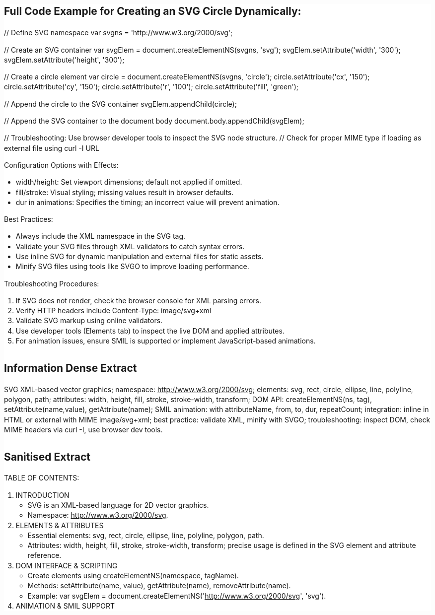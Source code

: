 Full Code Example for Creating an SVG Circle Dynamically:
----------------------------------------------------------
// Define SVG namespace
var svgns = 'http://www.w3.org/2000/svg';

// Create an SVG container
var svgElem = document.createElementNS(svgns, 'svg');
svgElem.setAttribute('width', '300');
svgElem.setAttribute('height', '300');

// Create a circle element
var circle = document.createElementNS(svgns, 'circle');
circle.setAttribute('cx', '150');
circle.setAttribute('cy', '150');
circle.setAttribute('r', '100');
circle.setAttribute('fill', 'green');

// Append the circle to the SVG container
svgElem.appendChild(circle);

// Append the SVG container to the document body
document.body.appendChild(svgElem);

// Troubleshooting: Use browser developer tools to inspect the SVG node structure.
// Check for proper MIME type if loading as external file using curl -I URL

Configuration Options with Effects:
- width/height: Set viewport dimensions; default not applied if omitted.
- fill/stroke: Visual styling; missing values result in browser defaults.
- dur in animations: Specifies the timing; an incorrect value will prevent animation.

Best Practices:
- Always include the XML namespace in the SVG tag.
- Validate your SVG files through XML validators to catch syntax errors.
- Use inline SVG for dynamic manipulation and external files for static assets.
- Minify SVG files using tools like SVGO to improve loading performance.

Troubleshooting Procedures:
1. If SVG does not render, check the browser console for XML parsing errors.
2. Verify HTTP headers include Content-Type: image/svg+xml
3. Validate SVG markup using online validators.
4. Use developer tools (Elements tab) to inspect the live DOM and applied attributes.
5. For animation issues, ensure SMIL is supported or implement JavaScript-based animations.

## Information Dense Extract
SVG XML-based vector graphics; namespace: http://www.w3.org/2000/svg; elements: svg, rect, circle, ellipse, line, polyline, polygon, path; attributes: width, height, fill, stroke, stroke-width, transform; DOM API: createElementNS(ns, tag), setAttribute(name,value), getAttribute(name); SMIL animation: <animate> with attributeName, from, to, dur, repeatCount; integration: inline in HTML or external with MIME image/svg+xml; best practice: validate XML, minify with SVGO; troubleshooting: inspect DOM, check MIME headers via curl -I, use browser dev tools.

## Sanitised Extract
TABLE OF CONTENTS:
1. INTRODUCTION
   - SVG is an XML-based language for 2D vector graphics.
   - Namespace: http://www.w3.org/2000/svg.
2. ELEMENTS & ATTRIBUTES
   - Essential elements: svg, rect, circle, ellipse, line, polyline, polygon, path.
   - Attributes: width, height, fill, stroke, stroke-width, transform; precise usage is defined in the SVG element and attribute reference.
3. DOM INTERFACE & SCRIPTING
   - Create elements using createElementNS(namespace, tagName).
   - Methods: setAttribute(name, value), getAttribute(name), removeAttribute(name).
   - Example: var svgElem = document.createElementNS('http://www.w3.org/2000/svg', 'svg').
4. ANIMATION & SMIL SUPPORT